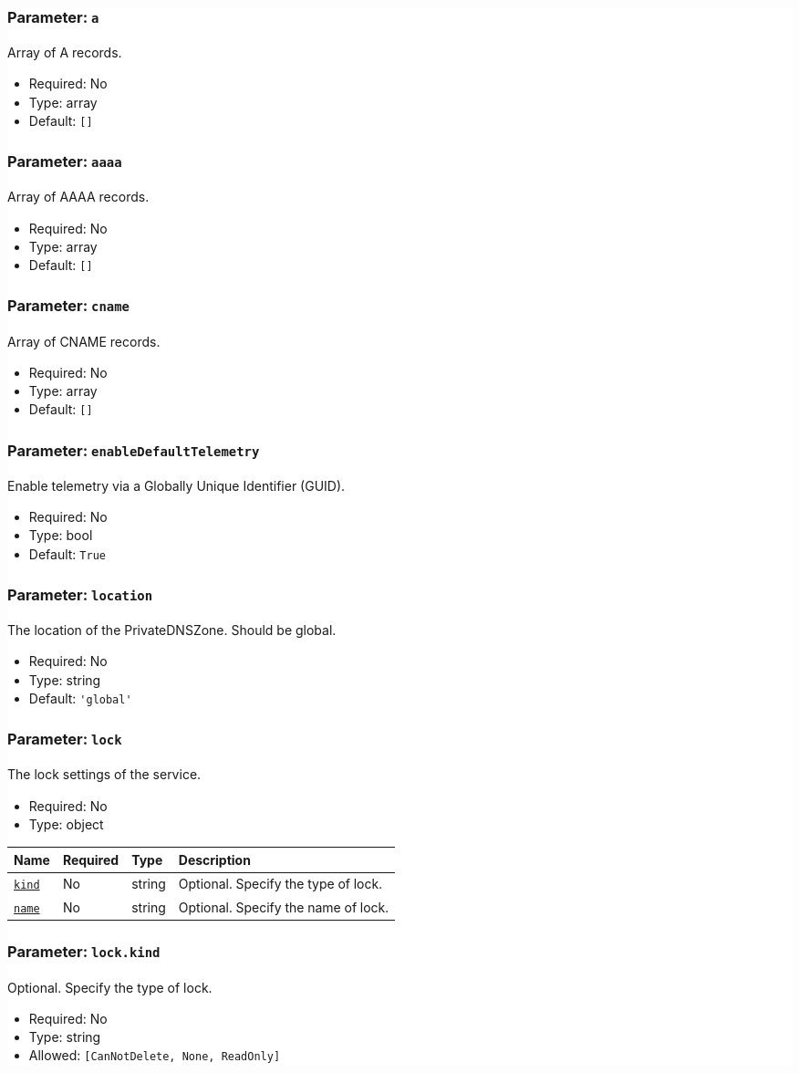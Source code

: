 ### Parameter: `a`

Array of A records.
- Required: No
- Type: array
- Default: `[]`

### Parameter: `aaaa`

Array of AAAA records.
- Required: No
- Type: array
- Default: `[]`

### Parameter: `cname`

Array of CNAME records.
- Required: No
- Type: array
- Default: `[]`

### Parameter: `enableDefaultTelemetry`

Enable telemetry via a Globally Unique Identifier (GUID).
- Required: No
- Type: bool
- Default: `True`

### Parameter: `location`

The location of the PrivateDNSZone. Should be global.
- Required: No
- Type: string
- Default: `'global'`

### Parameter: `lock`

The lock settings of the service.
- Required: No
- Type: object


| Name | Required | Type | Description |
| :-- | :-- | :--| :-- |
| [`kind`](#parameter-lockkind) | No | string | Optional. Specify the type of lock. |
| [`name`](#parameter-lockname) | No | string | Optional. Specify the name of lock. |

### Parameter: `lock.kind`

Optional. Specify the type of lock.

- Required: No
- Type: string
- Allowed: `[CanNotDelete, None, ReadOnly]`
